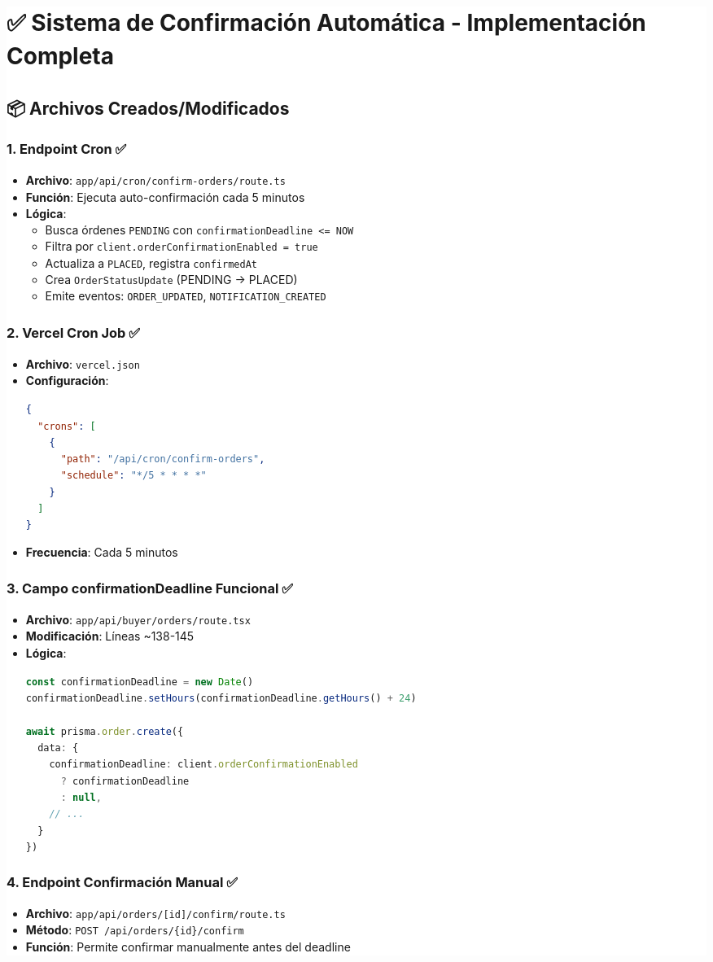 # ✅ Sistema de Confirmación Automática - Implementación Completa

## 📦 Archivos Creados/Modificados

### 1. **Endpoint Cron** ✅
- **Archivo**: `app/api/cron/confirm-orders/route.ts`
- **Función**: Ejecuta auto-confirmación cada 5 minutos
- **Lógica**:
  - Busca órdenes `PENDING` con `confirmationDeadline <= NOW`
  - Filtra por `client.orderConfirmationEnabled = true`
  - Actualiza a `PLACED`, registra `confirmedAt`
  - Crea `OrderStatusUpdate` (PENDING → PLACED)
  - Emite eventos: `ORDER_UPDATED`, `NOTIFICATION_CREATED`

### 2. **Vercel Cron Job** ✅
- **Archivo**: `vercel.json`
- **Configuración**:
  ```json
  {
    "crons": [
      {
        "path": "/api/cron/confirm-orders",
        "schedule": "*/5 * * * *"
      }
    ]
  }
  ```
- **Frecuencia**: Cada 5 minutos

### 3. **Campo confirmationDeadline Funcional** ✅
- **Archivo**: `app/api/buyer/orders/route.tsx`
- **Modificación**: Líneas ~138-145
- **Lógica**:
  ```typescript
  const confirmationDeadline = new Date()
  confirmationDeadline.setHours(confirmationDeadline.getHours() + 24)
  
  await prisma.order.create({
    data: {
      confirmationDeadline: client.orderConfirmationEnabled 
        ? confirmationDeadline 
        : null,
      // ...
    }
  })
  ```

### 4. **Endpoint Confirmación Manual** ✅
- **Archivo**: `app/api/orders/[id]/confirm/route.ts`
- **Método**: `POST /api/orders/{id}/confirm`
- **Función**: Permite confirmar manualmente antes del deadline
